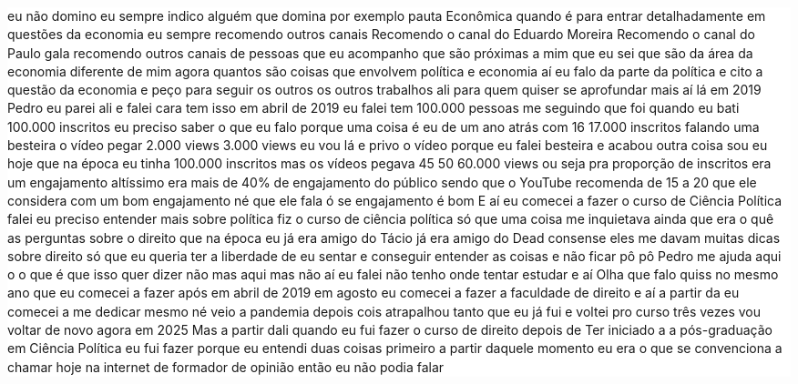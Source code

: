 eu não domino eu sempre indico alguém
que domina por exemplo pauta Econômica
quando é para entrar detalhadamente em
questões da economia eu sempre recomendo
outros canais Recomendo o canal do
Eduardo Moreira Recomendo o canal do
Paulo gala recomendo outros canais de
pessoas que eu acompanho que são
próximas a mim que eu sei que são da
área da economia diferente de mim agora
quantos são coisas que envolvem política
e economia aí eu falo da parte da
política e cito a questão da economia e
peço para seguir os outros os outros
trabalhos ali para quem quiser se
aprofundar mais aí lá em 2019 Pedro eu
parei ali e falei cara tem isso em abril
de 2019 eu falei tem 100.000 pessoas me
seguindo que foi quando eu bati 100.000
inscritos eu preciso saber o que eu falo
porque uma coisa é eu de um ano atrás
com 16 17.000 inscritos falando uma
besteira o vídeo pegar 2.000 views 3.000
views eu vou lá e privo o vídeo porque
eu falei besteira e acabou outra coisa
sou eu hoje que na época eu tinha
100.000 inscritos mas os vídeos pegava
45 50 60.000 views ou seja pra proporção
de inscritos era um engajamento
altíssimo era mais de 40% de engajamento
do público sendo que o YouTube recomenda
de 15 a 20 que ele considera com um bom
engajamento né que ele fala ó se
engajamento é bom E aí eu comecei a
fazer o curso de Ciência Política falei
eu preciso entender mais sobre política
fiz o curso de ciência política só que
uma coisa me inquietava ainda que era o
quê as perguntas sobre o direito que na
época eu já era amigo do Tácio já era
amigo do Dead consense eles me davam
muitas dicas sobre direito só que eu
queria ter a liberdade de eu sentar e
conseguir entender as coisas e não ficar
pô pô Pedro me ajuda aqui o o que é que
isso quer dizer não mas aqui mas não aí
eu falei não tenho onde tentar estudar e
aí Olha que falo quiss no mesmo ano que
eu comecei a fazer após em abril de 2019
em agosto eu comecei a fazer a faculdade
de
direito e aí a partir da eu comecei a me
dedicar mesmo né veio a pandemia depois
cois atrapalhou tanto que eu já fui e
voltei pro curso três vezes vou voltar
de novo agora em
2025 Mas a partir dali quando eu fui
fazer o curso de direito depois de Ter
iniciado a a pós-graduação em Ciência
Política eu fui fazer porque eu entendi
duas coisas primeiro a partir daquele
momento eu era o que se convenciona a
chamar hoje na internet de formador de
opinião então eu não podia falar